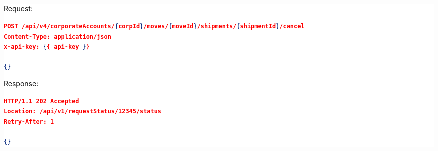 Request:
```json
POST /api/v4/corporateAccounts/{corpId}/moves/{moveId}/shipments/{shipmentId}/cancel
Content-Type: application/json
x-api-key: {{ api-key }}

{}
```
Response:
```json
HTTP/1.1 202 Accepted
Location: /api/v1/requestStatus/12345/status
Retry-After: 1

{}
```
